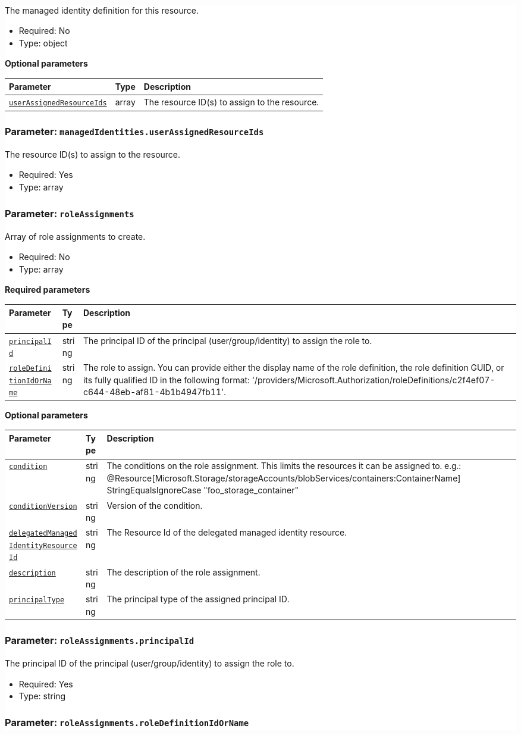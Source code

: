 The managed identity definition for this resource.

- Required: No
- Type: object

**Optional parameters**

| Parameter                                                                        | Type  | Description                                   |
|:---------------------------------------------------------------------------------|:------|:----------------------------------------------|
| [`userAssignedResourceIds`](#parameter-managedidentitiesuserassignedresourceids) | array | The resource ID(s) to assign to the resource. |

### Parameter: `managedIdentities.userAssignedResourceIds`

The resource ID(s) to assign to the resource.

- Required: Yes
- Type: array

### Parameter: `roleAssignments`

Array of role assignments to create.

- Required: No
- Type: array

**Required parameters**

| Parameter                                                                    | Type   | Description                                                                                                                                                                                                                                                 |
|:-----------------------------------------------------------------------------|:-------|:------------------------------------------------------------------------------------------------------------------------------------------------------------------------------------------------------------------------------------------------------------|
| [`principalId`](#parameter-roleassignmentsprincipalid)                       | string | The principal ID of the principal (user/group/identity) to assign the role to.                                                                                                                                                                              |
| [`roleDefinitionIdOrName`](#parameter-roleassignmentsroledefinitionidorname) | string | The role to assign. You can provide either the display name of the role definition, the role definition GUID, or its fully qualified ID in the following format: '/providers/Microsoft.Authorization/roleDefinitions/c2f4ef07-c644-48eb-af81-4b1b4947fb11'. |

**Optional parameters**

| Parameter                                                                                            | Type   | Description                                                                                                                                                                                                                     |
|:-----------------------------------------------------------------------------------------------------|:-------|:--------------------------------------------------------------------------------------------------------------------------------------------------------------------------------------------------------------------------------|
| [`condition`](#parameter-roleassignmentscondition)                                                   | string | The conditions on the role assignment. This limits the resources it can be assigned to. e.g.: @Resource[Microsoft.Storage/storageAccounts/blobServices/containers:ContainerName] StringEqualsIgnoreCase "foo_storage_container" |
| [`conditionVersion`](#parameter-roleassignmentsconditionversion)                                     | string | Version of the condition.                                                                                                                                                                                                       |
| [`delegatedManagedIdentityResourceId`](#parameter-roleassignmentsdelegatedmanagedidentityresourceid) | string | The Resource Id of the delegated managed identity resource.                                                                                                                                                                     |
| [`description`](#parameter-roleassignmentsdescription)                                               | string | The description of the role assignment.                                                                                                                                                                                         |
| [`principalType`](#parameter-roleassignmentsprincipaltype)                                           | string | The principal type of the assigned principal ID.                                                                                                                                                                                |

### Parameter: `roleAssignments.principalId`

The principal ID of the principal (user/group/identity) to assign the role to.

- Required: Yes
- Type: string

### Parameter: `roleAssignments.roleDefinitionIdOrName`
